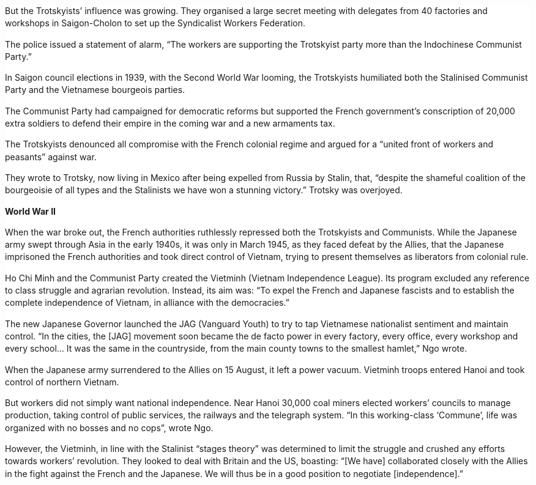 But the Trotskyists’ influence was growing. They organised a large
secret meeting with delegates from 40 factories and workshops in
Saigon-Cholon to set up the Syndicalist Workers Federation.

The police issued a statement of alarm, “The workers are supporting the
Trotskyist party more than the Indochinese Communist Party.”

In Saigon council elections in 1939, with the Second World War looming,
the Trotskyists humiliated both the Stalinised Communist Party and the
Vietnamese bourgeois parties.

The Communist Party had campaigned for democratic reforms but supported
the French government’s conscription of 20,000 extra soldiers to defend
their empire in the coming war and a new armaments tax.

The Trotskyists denounced all compromise with the French colonial regime
and argued for a “united front of workers and peasants” against war.

They wrote to Trotsky, now living in Mexico after being expelled from
Russia by Stalin, that, “despite the shameful coalition of the
bourgeoisie of all types and the Stalinists we have won a stunning
victory.” Trotsky was overjoyed.

<strong>World War II</strong>

When the war broke out, the French authorities ruthlessly repressed both
the Trotskyists and Communists. While the Japanese army swept through
Asia in the early 1940s, it was only in March 1945, as they faced defeat
by the Allies, that the Japanese imprisoned the French authorities and
took direct control of Vietnam, trying to present themselves as
liberators from colonial rule.

Ho Chi Minh and the Communist Party created the Vietminh (Vietnam
Independence League). Its program excluded any reference to class
struggle and agrarian revolution. Instead, its aim was: “To expel the
French and Japanese fascists and to establish the complete independence
of Vietnam, in alliance with the democracies.”

The new Japanese Governor launched the JAG (Vanguard Youth) to try to
tap Vietnamese nationalist sentiment and maintain control. “In the
cities, the \[JAG\] movement soon became the de facto power in every
factory, every office, every workshop and every school… It was the same
in the countryside, from the main county towns to the smallest hamlet,”
Ngo wrote.

When the Japanese army surrendered to the Allies on 15 August, it left a
power vacuum. Vietminh troops entered Hanoi and took control of northern
Vietnam.

But workers did not simply want national independence. Near Hanoi 30,000
coal miners elected workers’ councils to manage production, taking
control of public services, the railways and the telegraph system. “In
this working-class ‘Commune’, life was organized with no bosses and no
cops”, wrote Ngo.

However, the Vietminh, in line with the Stalinist “stages theory” was
determined to limit the struggle and crushed any efforts towards
workers’ revolution. They looked to deal with Britain and the US,
boasting: “\[We have\] collaborated closely with the Allies in the fight
against the French and the Japanese. We will thus be in a good position
to negotiate \[independence\].”


[^1]: **[Ngô Văn Xuyet](Ngô_Văn_Xuyet.md "wikilink") -**[1945: The Saigon